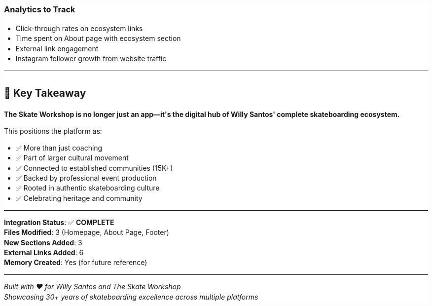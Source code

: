 ### **Analytics to Track**
- Click-through rates on ecosystem links
- Time spent on About page with ecosystem section
- External link engagement
- Instagram follower growth from website traffic

---

## 💬 Key Takeaway

**The Skate Workshop is no longer just an app—it's the digital hub of Willy Santos' complete skateboarding ecosystem.**

This positions the platform as:
- ✅ More than just coaching
- ✅ Part of larger cultural movement
- ✅ Connected to established communities (15K+)
- ✅ Backed by professional event production
- ✅ Rooted in authentic skateboarding culture
- ✅ Celebrating heritage and community

---

**Integration Status**: ✅ **COMPLETE**  
**Files Modified**: 3 (Homepage, About Page, Footer)  
**New Sections Added**: 3  
**External Links Added**: 6  
**Memory Created**: Yes (for future reference)

---

*Built with ❤️ for Willy Santos and The Skate Workshop*  
*Showcasing 30+ years of skateboarding excellence across multiple platforms*
